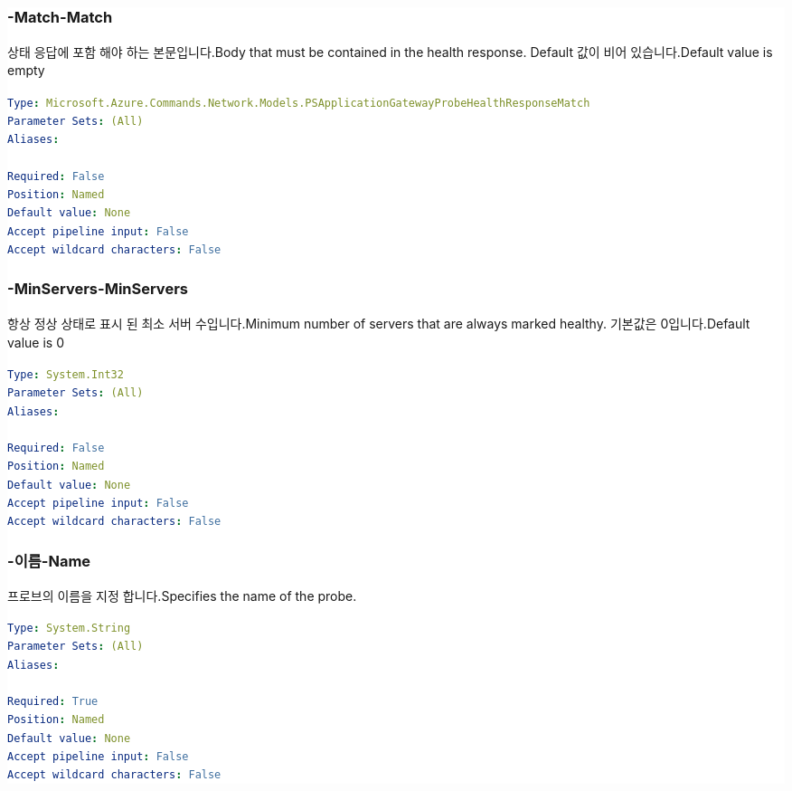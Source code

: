 ### <span data-ttu-id="de325-122">-Match</span><span class="sxs-lookup"><span data-stu-id="de325-122">-Match</span></span>
<span data-ttu-id="de325-123">상태 응답에 포함 해야 하는 본문입니다.</span><span class="sxs-lookup"><span data-stu-id="de325-123">Body that must be contained in the health response.</span></span>
<span data-ttu-id="de325-124">Default 값이 비어 있습니다.</span><span class="sxs-lookup"><span data-stu-id="de325-124">Default value is empty</span></span>

```yaml
Type: Microsoft.Azure.Commands.Network.Models.PSApplicationGatewayProbeHealthResponseMatch
Parameter Sets: (All)
Aliases:

Required: False
Position: Named
Default value: None
Accept pipeline input: False
Accept wildcard characters: False
```

### <span data-ttu-id="de325-125">-MinServers</span><span class="sxs-lookup"><span data-stu-id="de325-125">-MinServers</span></span>
<span data-ttu-id="de325-126">항상 정상 상태로 표시 된 최소 서버 수입니다.</span><span class="sxs-lookup"><span data-stu-id="de325-126">Minimum number of servers that are always marked healthy.</span></span>
<span data-ttu-id="de325-127">기본값은 0입니다.</span><span class="sxs-lookup"><span data-stu-id="de325-127">Default value is 0</span></span>

```yaml
Type: System.Int32
Parameter Sets: (All)
Aliases:

Required: False
Position: Named
Default value: None
Accept pipeline input: False
Accept wildcard characters: False
```

### <span data-ttu-id="de325-128">-이름</span><span class="sxs-lookup"><span data-stu-id="de325-128">-Name</span></span>
<span data-ttu-id="de325-129">프로브의 이름을 지정 합니다.</span><span class="sxs-lookup"><span data-stu-id="de325-129">Specifies the name of the probe.</span></span>

```yaml
Type: System.String
Parameter Sets: (All)
Aliases:

Required: True
Position: Named
Default value: None
Accept pipeline input: False
Accept wildcard characters: False
```
